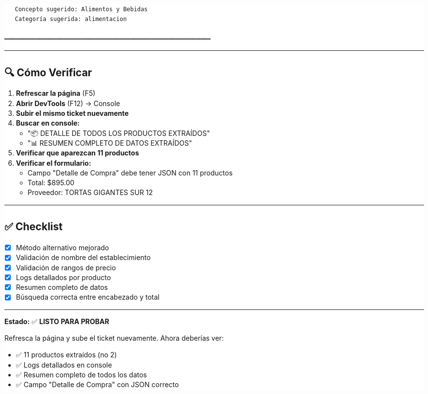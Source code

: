```
   Concepto sugerido: Alimentos y Bebidas
   Categoría sugerida: alimentacion

═══════════════════════════════════════════════════════════
```

---

## 🔍 Cómo Verificar

1. **Refrescar la página** (F5)
2. **Abrir DevTools** (F12) → Console
3. **Subir el mismo ticket nuevamente**
4. **Buscar en console:**
   - "📦 DETALLE DE TODOS LOS PRODUCTOS EXTRAÍDOS"
   - "📊 RESUMEN COMPLETO DE DATOS EXTRAÍDOS"
5. **Verificar que aparezcan 11 productos**
6. **Verificar el formulario:**
   - Campo "Detalle de Compra" debe tener JSON con 11 productos
   - Total: $895.00
   - Proveedor: TORTAS GIGANTES SUR 12

---

## ✅ Checklist

- [x] Método alternativo mejorado
- [x] Validación de nombre del establecimiento
- [x] Validación de rangos de precio
- [x] Logs detallados por producto
- [x] Resumen completo de datos
- [x] Búsqueda correcta entre encabezado y total

---

**Estado:** ✅ **LISTO PARA PROBAR**

Refresca la página y sube el ticket nuevamente. Ahora deberías ver:
- ✅ 11 productos extraídos (no 2)
- ✅ Logs detallados en console
- ✅ Resumen completo de todos los datos
- ✅ Campo "Detalle de Compra" con JSON correcto

